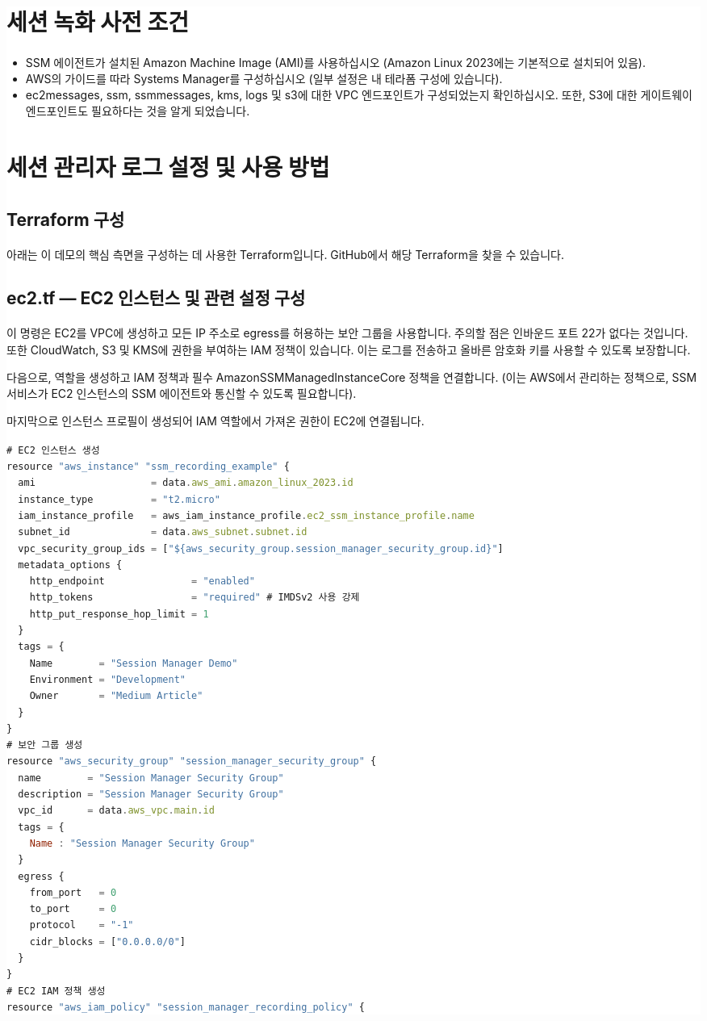 # 세션 녹화 사전 조건

- SSM 에이전트가 설치된 Amazon Machine Image (AMI)를 사용하십시오 (Amazon Linux 2023에는 기본적으로 설치되어 있음).
- AWS의 가이드를 따라 Systems Manager를 구성하십시오 (일부 설정은 내 테라폼 구성에 있습니다).
- ec2messages, ssm, ssmmessages, kms, logs 및 s3에 대한 VPC 엔드포인트가 구성되었는지 확인하십시오. 또한, S3에 대한 게이트웨이 엔드포인트도 필요하다는 것을 알게 되었습니다.

<div class="content-ad"></div>

# 세션 관리자 로그 설정 및 사용 방법

## Terraform 구성

아래는 이 데모의 핵심 측면을 구성하는 데 사용한 Terraform입니다. GitHub에서 해당 Terraform을 찾을 수 있습니다.

## ec2.tf — EC2 인스턴스 및 관련 설정 구성

<div class="content-ad"></div>

이 명령은 EC2를 VPC에 생성하고 모든 IP 주소로 egress를 허용하는 보안 그룹을 사용합니다. 주의할 점은 인바운드 포트 22가 없다는 것입니다. 또한 CloudWatch, S3 및 KMS에 권한을 부여하는 IAM 정책이 있습니다. 이는 로그를 전송하고 올바른 암호화 키를 사용할 수 있도록 보장합니다.

다음으로, 역할을 생성하고 IAM 정책과 필수 AmazonSSMManagedInstanceCore 정책을 연결합니다. (이는 AWS에서 관리하는 정책으로, SSM 서비스가 EC2 인스턴스의 SSM 에이전트와 통신할 수 있도록 필요합니다).

마지막으로 인스턴스 프로필이 생성되어 IAM 역할에서 가져온 권한이 EC2에 연결됩니다.

```js
# EC2 인스턴스 생성
resource "aws_instance" "ssm_recording_example" {
  ami                    = data.aws_ami.amazon_linux_2023.id
  instance_type          = "t2.micro"
  iam_instance_profile   = aws_iam_instance_profile.ec2_ssm_instance_profile.name
  subnet_id              = data.aws_subnet.subnet.id
  vpc_security_group_ids = ["${aws_security_group.session_manager_security_group.id}"]
  metadata_options {
    http_endpoint               = "enabled"
    http_tokens                 = "required" # IMDSv2 사용 강제
    http_put_response_hop_limit = 1
  }
  tags = {
    Name        = "Session Manager Demo"
    Environment = "Development"
    Owner       = "Medium Article"
  }
}
# 보안 그룹 생성
resource "aws_security_group" "session_manager_security_group" {
  name        = "Session Manager Security Group"
  description = "Session Manager Security Group"
  vpc_id      = data.aws_vpc.main.id
  tags = {
    Name : "Session Manager Security Group"
  }
  egress {
    from_port   = 0
    to_port     = 0
    protocol    = "-1"
    cidr_blocks = ["0.0.0.0/0"]
  }
}
# EC2 IAM 정책 생성
resource "aws_iam_policy" "session_manager_recording_policy" {
```